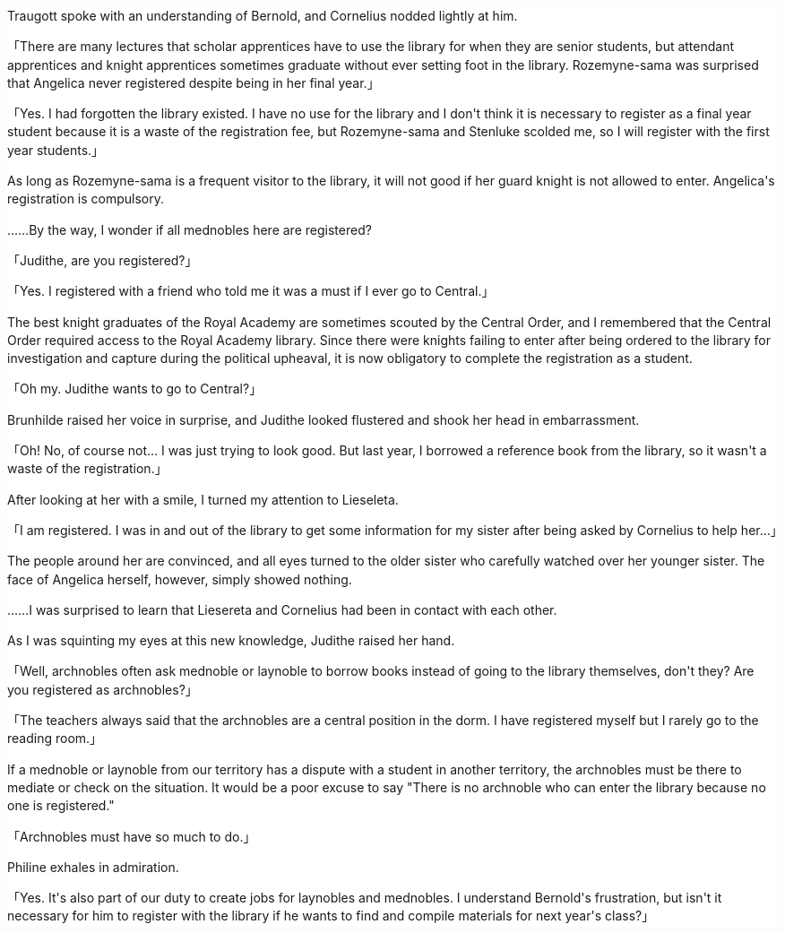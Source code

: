 Traugott spoke with an understanding of Bernold, and Cornelius nodded lightly at him.

「There are many lectures that scholar apprentices have to use the library for when they are senior students, but attendant apprentices and knight apprentices sometimes graduate without ever setting foot in the library. Rozemyne-sama was surprised that Angelica never registered despite being in her final year.」

「Yes. I had forgotten the library existed. I have no use for the library and I don't think it is necessary to register as a final year student because it is a waste of the registration fee, but Rozemyne-sama and Stenluke scolded me, so I will register with the first year students.」

As long as Rozemyne-sama is a frequent visitor to the library, it will not good if her guard knight is not allowed to enter. Angelica's registration is compulsory.

……By the way, I wonder if all mednobles here are registered?

「Judithe, are you registered?」

「Yes. I registered with a friend who told me it was a must if I ever go to Central.」

The best knight graduates of the Royal Academy are sometimes scouted by the Central Order, and I remembered that the Central Order required access to the Royal Academy library. Since there were knights failing to enter after being ordered to the library for investigation and capture during the political upheaval, it is now obligatory to complete the registration as a student.

「Oh my. Judithe wants to go to Central?」

Brunhilde raised her voice in surprise, and Judithe looked flustered and shook her head in embarrassment.

「Oh! No, of course not… I was just trying to look good. But last year, I borrowed a reference book from the library, so it wasn't a waste of the registration.」

After looking at her with a smile, I turned my attention to Lieseleta.

「I am registered. I was in and out of the library to get some information for my sister after being asked by Cornelius to help her…」

The people around her are convinced, and all eyes turned to the older sister who carefully watched over her younger sister. The face of Angelica herself, however, simply showed nothing.

……I was surprised to learn that Liesereta and Cornelius had been in contact with each other.

As I was squinting my eyes at this new knowledge, Judithe raised her hand.

「Well, archnobles often ask mednoble or laynoble to borrow books instead of going to the library themselves, don't they? Are you registered as archnobles?」

「The teachers always said that the archnobles are a central position in the dorm. I have registered myself but I rarely go to the reading room.」

If a mednoble or laynoble from our territory has a dispute with a student in another territory, the archnobles must be there to mediate or check on the situation. It would be a poor excuse to say "There is no archnoble who can enter the library because no one is registered."

「Archnobles must have so much to do.」

Philine exhales in admiration.

「Yes. It's also part of our duty to create jobs for laynobles and mednobles. I understand Bernold's frustration, but isn't it necessary for him to register with the library if he wants to find and compile materials for next year's class?」
